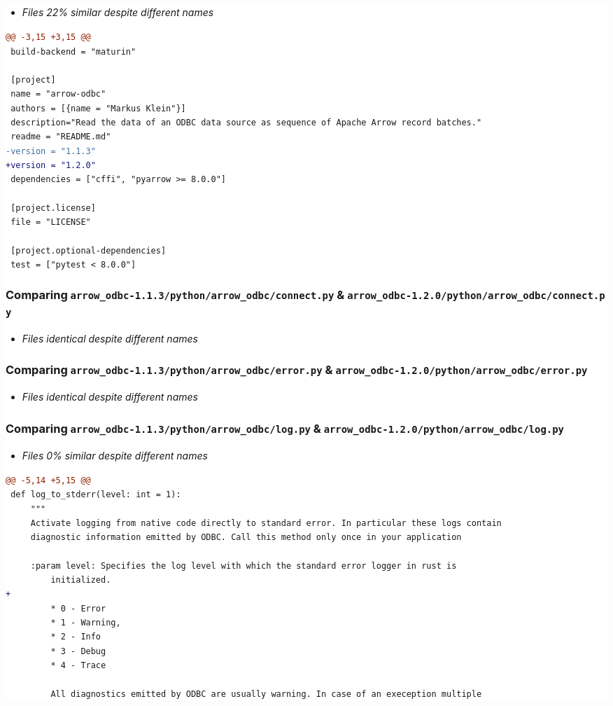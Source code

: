  * *Files 22% similar despite different names*

```diff
@@ -3,15 +3,15 @@
 build-backend = "maturin"
 
 [project]
 name = "arrow-odbc"
 authors = [{name = "Markus Klein"}]
 description="Read the data of an ODBC data source as sequence of Apache Arrow record batches."
 readme = "README.md"
-version = "1.1.3"
+version = "1.2.0"
 dependencies = ["cffi", "pyarrow >= 8.0.0"]
 
 [project.license]
 file = "LICENSE"
 
 [project.optional-dependencies]
 test = ["pytest < 8.0.0"]
```

### Comparing `arrow_odbc-1.1.3/python/arrow_odbc/connect.py` & `arrow_odbc-1.2.0/python/arrow_odbc/connect.py`

 * *Files identical despite different names*

### Comparing `arrow_odbc-1.1.3/python/arrow_odbc/error.py` & `arrow_odbc-1.2.0/python/arrow_odbc/error.py`

 * *Files identical despite different names*

### Comparing `arrow_odbc-1.1.3/python/arrow_odbc/log.py` & `arrow_odbc-1.2.0/python/arrow_odbc/log.py`

 * *Files 0% similar despite different names*

```diff
@@ -5,14 +5,15 @@
 def log_to_stderr(level: int = 1):
     """
     Activate logging from native code directly to standard error. In particular these logs contain
     diagnostic information emitted by ODBC. Call this method only once in your application
 
     :param level: Specifies the log level with which the standard error logger in rust is
         initialized.
+        
         * 0 - Error
         * 1 - Warning,
         * 2 - Info
         * 3 - Debug
         * 4 - Trace
 
         All diagnostics emitted by ODBC are usually warning. In case of an exeception multiple
```
